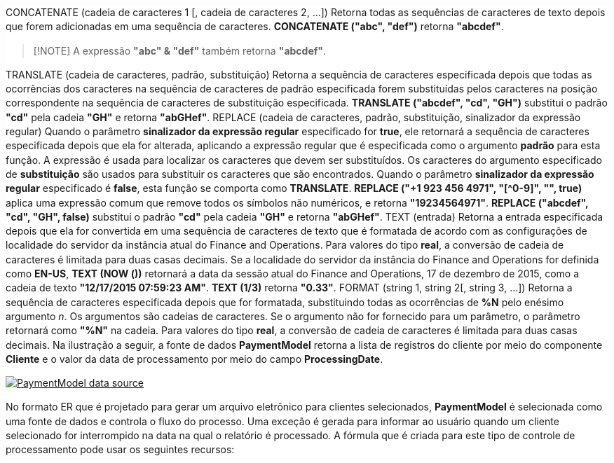 </tr>
<tr>
<td>CONCATENATE (cadeia de caracteres 1 [, cadeia de caracteres 2, …])</td>
<td>Retorna todas as sequências de caracteres de texto depois que forem adicionadas em uma sequência de caracteres.</td>
<td><strong>CONCATENATE (&quot;abc&quot;, &quot;def&quot;)</strong> retorna <strong>&quot;abcdef&quot;</strong>.
<blockquote>[!NOTE] A expressão <strong>&quot;abc&quot; &amp; &quot;def&quot;</strong> também retorna <strong>&quot;abcdef&quot;</strong>.</blockquote>
</td>
</tr>
<tr>
<td>TRANSLATE (cadeia de caracteres, padrão, substituição)</td>
<td>Retorna a sequência de caracteres especificada depois que todas as ocorrências dos caracteres na sequência de caracteres de padrão especificada forem substituídas pelos caracteres na posição correspondente na sequência de caracteres de substituição especificada.</td>
<td><strong>TRANSLATE (&quot;abcdef&quot;, &quot;cd&quot;, &quot;GH&quot;)</strong> substitui o padrão <strong>&quot;cd&quot;</strong> pela cadeia <strong>&quot;GH&quot;</strong> e retorna <strong>&quot;abGHef&quot;</strong>.</td>
</tr>
<tr>
<td>REPLACE (cadeia de caracteres, padrão, substituição, sinalizador da expressão regular)</td>
<td>Quando o parâmetro <strong>sinalizador da expressão regular</strong> especificado for <strong>true</strong>, ele retornará a sequência de caracteres especificada depois que ela for alterada, aplicando a expressão regular que é especificada como o argumento <strong>padrão</strong> para esta função. A expressão é usada para localizar os caracteres que devem ser substituídos. Os caracteres do argumento especificado de <strong>substituição</strong> são usados para substituir os caracteres que são encontrados. Quando o parâmetro <strong>sinalizador da expressão regular</strong> especificado é <strong>false</strong>, esta função se comporta como <strong>TRANSLATE</strong>.</td>
<td><strong>REPLACE (&quot;+1 923 456 4971&quot;, &quot;[^0-9]&quot;, &quot;&quot;, true)</strong> aplica uma expressão comum que remove todos os símbolos não numéricos, e retorna <strong>&quot;19234564971&quot;</strong>. <strong>REPLACE (&quot;abcdef&quot;, &quot;cd&quot;, &quot;GH&quot;, false)</strong> substitui o padrão <strong>&quot;cd&quot;</strong> pela cadeia <strong>&quot;GH&quot;</strong> e retorna <strong>&quot;abGHef&quot;</strong>.</td>
</tr>
<tr>
<td>TEXT (entrada)</td>
<td>Retorna a entrada especificada depois que ela for convertida em uma sequência de caracteres de texto que é formatada de acordo com as configurações de localidade do servidor da instância atual do Finance and Operations. Para valores do tipo <strong>real</strong>, a conversão de cadeia de caracteres é limitada para duas casas decimais.</td>
<td>Se a localidade do servidor da instância do Finance and Operations for definida como <strong>EN-US</strong>, <strong>TEXT (NOW ())</strong> retornará a data da sessão atual do Finance and Operations, 17 de dezembro de 2015, como a cadeia de texto <strong>&quot;12/17/2015 07:59:23 AM&quot;</strong>. <strong>TEXT (1/3)</strong> retorna <strong>&quot;0.33&quot;</strong>.</td>
</tr>
<tr>
<td>FORMAT (string 1, string 2[, string 3, …])</td>
<td>Retorna a sequência de caracteres especificada depois que for formatada, substituindo todas as ocorrências de <strong>%N</strong> pelo enésimo argumento <em>n</em>. Os argumentos são cadeias de caracteres. Se o argumento não for fornecido para um parâmetro, o parâmetro retornará como <strong>&quot;%N&quot;</strong> na cadeia. Para valores do tipo <strong>real</strong>, a conversão de cadeia de caracteres é limitada para duas casas decimais.</td>
<td>Na ilustração a seguir, a fonte de dados <strong>PaymentModel</strong> retorna a lista de registros do cliente por meio do componente <strong>Cliente</strong> e o valor da data de processamento por meio do campo <strong>ProcessingDate</strong>.
<p><a href="./media/picture-format-datasource.jpg"><img src="./media/picture-format-datasource.jpg" alt="PaymentModel data source" class="alignnone wp-image-290751 size-full" width="293" height="143" /></a></p>
<p>No formato ER que é projetado para gerar um arquivo eletrônico para clientes selecionados, <strong>PaymentModel</strong> é selecionada como uma fonte de dados e controla o fluxo do processo. Uma exceção é gerada para informar ao usuário quando um cliente selecionado for interrompido na data na qual o relatório é processado. A fórmula que é criada para este tipo de controle de processamento pode usar os seguintes recursos:</p>
<ul>